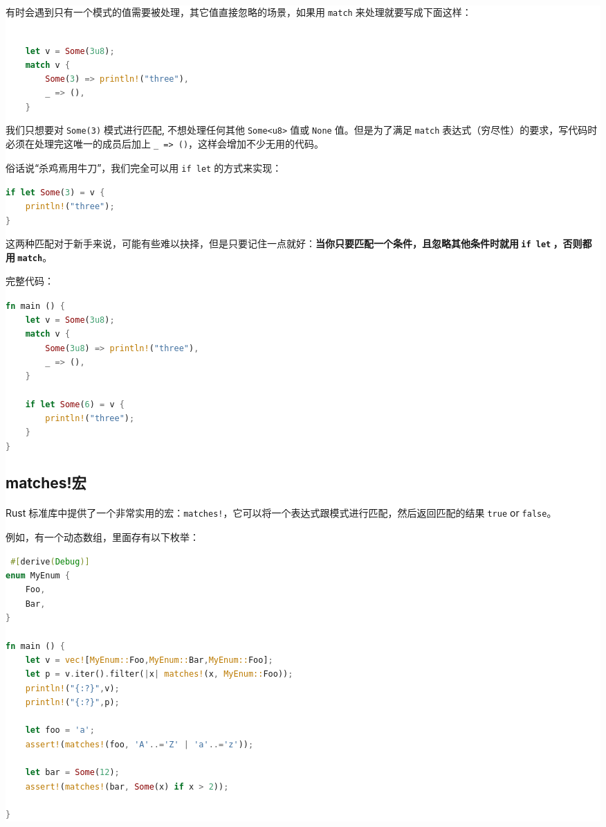有时会遇到只有一个模式的值需要被处理，其它值直接忽略的场景，如果用 `match` 来处理就要写成下面这样：

```rust

    let v = Some(3u8);
    match v {
        Some(3) => println!("three"),
        _ => (),
    }
```

我们只想要对 `Some(3)` 模式进行匹配, 不想处理任何其他 `Some<u8>` 值或 `None` 值。但是为了满足 `match` 表达式（穷尽性）的要求，写代码时必须在处理完这唯一的成员后加上 `_ => ()`，这样会增加不少无用的代码。

俗话说“杀鸡焉用牛刀”，我们完全可以用 `if let` 的方式来实现：

```rust
if let Some(3) = v {
    println!("three");
}
```

这两种匹配对于新手来说，可能有些难以抉择，但是只要记住一点就好：**当你只要匹配一个条件，且忽略其他条件时就用 `if let` ，否则都用 `match`**。

完整代码：

```rust
fn main () {
	let v = Some(3u8);
	match v {
        Some(3u8) => println!("three"),
        _ => (),
    }

	if let Some(6) = v {
		println!("three");
	}
}
```



## matches!宏

Rust 标准库中提供了一个非常实用的宏：`matches!`，它可以将一个表达式跟模式进行匹配，然后返回匹配的结果 `true` or `false`。

例如，有一个动态数组，里面存有以下枚举：

```rust
 #[derive(Debug)]
enum MyEnum {
	Foo,
	Bar,
}

fn main () {
	let v = vec![MyEnum::Foo,MyEnum::Bar,MyEnum::Foo];
	let p = v.iter().filter(|x| matches!(x, MyEnum::Foo));
	println!("{:?}",v);
	println!("{:?}",p);

	let foo = 'a';
	assert!(matches!(foo, 'A'..='Z' | 'a'..='z'));

	let bar = Some(12);
	assert!(matches!(bar, Some(x) if x > 2));

}
```
